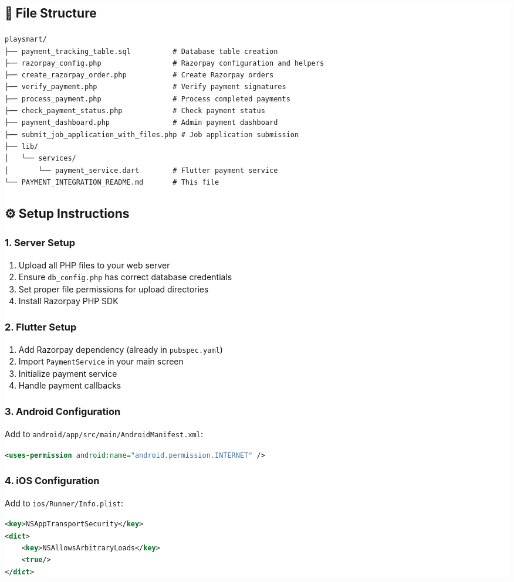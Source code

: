 ## 📁 File Structure

```
playsmart/
├── payment_tracking_table.sql          # Database table creation
├── razorpay_config.php                 # Razorpay configuration and helpers
├── create_razorpay_order.php           # Create Razorpay orders
├── verify_payment.php                  # Verify payment signatures
├── process_payment.php                 # Process completed payments
├── check_payment_status.php            # Check payment status
├── payment_dashboard.php               # Admin payment dashboard
├── submit_job_application_with_files.php # Job application submission
├── lib/
│   └── services/
│       └── payment_service.dart        # Flutter payment service
└── PAYMENT_INTEGRATION_README.md       # This file
```

## ⚙️ Setup Instructions

### 1. Server Setup

1. Upload all PHP files to your web server
2. Ensure `db_config.php` has correct database credentials
3. Set proper file permissions for upload directories
4. Install Razorpay PHP SDK

### 2. Flutter Setup

1. Add Razorpay dependency (already in `pubspec.yaml`)
2. Import `PaymentService` in your main screen
3. Initialize payment service
4. Handle payment callbacks

### 3. Android Configuration

Add to `android/app/src/main/AndroidManifest.xml`:

```xml
<uses-permission android:name="android.permission.INTERNET" />
```

### 4. iOS Configuration

Add to `ios/Runner/Info.plist`:

```xml
<key>NSAppTransportSecurity</key>
<dict>
    <key>NSAllowsArbitraryLoads</key>
    <true/>
</dict>
```
